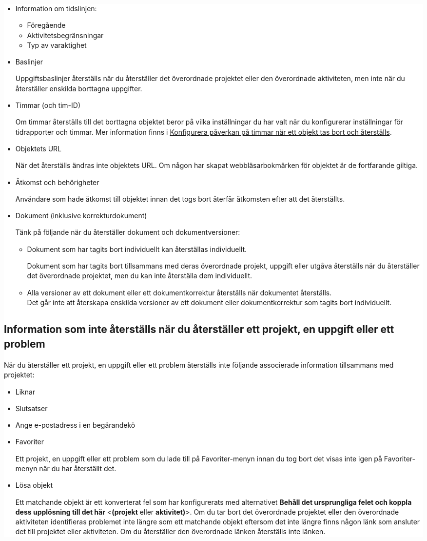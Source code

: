 * Information om tidslinjen:

   * Föregående
   * Aktivitetsbegränsningar
   * Typ av varaktighet

* Baslinjer

  Uppgiftsbaslinjer återställs när du återställer det överordnade projektet eller den överordnade aktiviteten, men inte när du återställer enskilda borttagna uppgifter.

* Timmar (och tim-ID)

  Om timmar återställs till det borttagna objektet beror på vilka inställningar du har valt när du konfigurerar inställningar för tidrapporter och timmar. Mer information finns i [Konfigurera påverkan på timmar när ett objekt tas bort och återställs](../../../administration-and-setup/manage-workfront/manage-deleted-items/configure-how-hours-affected-when-obj-deleted-restored.md).

* Objektets URL

  När det återställs ändras inte objektets URL. Om någon har skapat webbläsarbokmärken för objektet är de fortfarande giltiga.

* Åtkomst och behörigheter

  Användare som hade åtkomst till objektet innan det togs bort återfår åtkomsten efter att det återställts.

* Dokument (inklusive korrekturdokument)

  Tänk på följande när du återställer dokument och dokumentversioner:

   * Dokument som har tagits bort individuellt kan återställas individuellt.

     Dokument som har tagits bort tillsammans med deras överordnade projekt, uppgift eller utgåva återställs när du återställer det överordnade projektet, men du kan inte återställa dem individuellt.

   * Alla versioner av ett dokument eller ett dokumentkorrektur återställs när dokumentet återställs.\
     Det går inte att återskapa enskilda versioner av ett dokument eller dokumentkorrektur som tagits bort individuellt.

## Information som inte återställs när du återställer ett projekt, en uppgift eller ett problem

När du återställer ett projekt, en uppgift eller ett problem återställs inte följande associerade information tillsammans med projektet:

* Liknar
* Slutsatser
* Ange e-postadress i en begärandekö
* Favoriter

  Ett projekt, en uppgift eller ett problem som du lade till på Favoriter-menyn innan du tog bort det visas inte igen på Favoriter-menyn när du har återställt det.

* Lösa objekt

  Ett matchande objekt är ett konverterat fel som har konfigurerats med alternativet **Behåll det ursprungliga felet och koppla dess upplösning till det här** &lt;**(projekt** eller **aktivitet)**>. Om du tar bort det överordnade projektet eller den överordnade aktiviteten identifieras problemet inte längre som ett matchande objekt eftersom det inte längre finns någon länk som ansluter det till projektet eller aktiviteten. Om du återställer den överordnade länken återställs inte länken.
